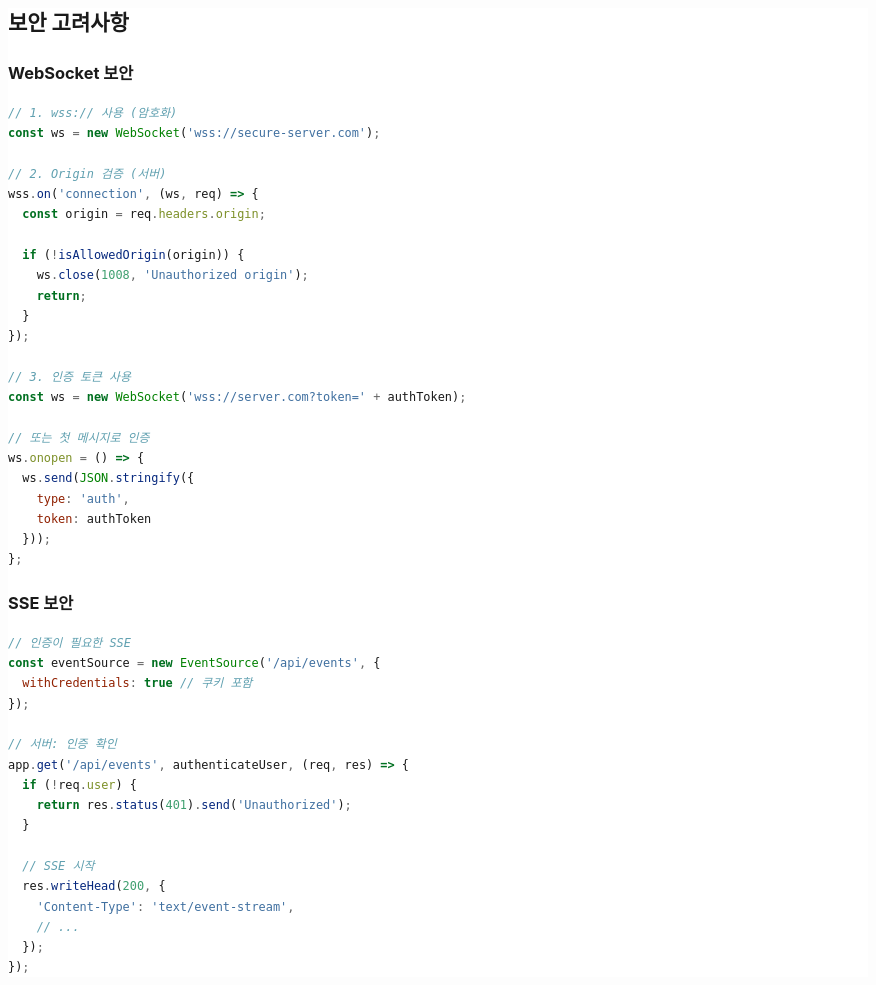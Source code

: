 ## 보안 고려사항

### WebSocket 보안

```javascript
// 1. wss:// 사용 (암호화)
const ws = new WebSocket('wss://secure-server.com');

// 2. Origin 검증 (서버)
wss.on('connection', (ws, req) => {
  const origin = req.headers.origin;
  
  if (!isAllowedOrigin(origin)) {
    ws.close(1008, 'Unauthorized origin');
    return;
  }
});

// 3. 인증 토큰 사용
const ws = new WebSocket('wss://server.com?token=' + authToken);

// 또는 첫 메시지로 인증
ws.onopen = () => {
  ws.send(JSON.stringify({
    type: 'auth',
    token: authToken
  }));
};
```

### SSE 보안

```javascript
// 인증이 필요한 SSE
const eventSource = new EventSource('/api/events', {
  withCredentials: true // 쿠키 포함
});

// 서버: 인증 확인
app.get('/api/events', authenticateUser, (req, res) => {
  if (!req.user) {
    return res.status(401).send('Unauthorized');
  }
  
  // SSE 시작
  res.writeHead(200, {
    'Content-Type': 'text/event-stream',
    // ...
  });
});
```
